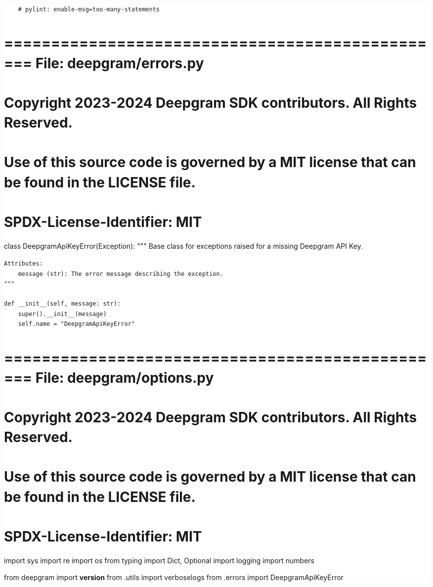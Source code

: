         # pylint: enable-msg=too-many-statements


================================================
File: deepgram/errors.py
================================================
# Copyright 2023-2024 Deepgram SDK contributors. All Rights Reserved.
# Use of this source code is governed by a MIT license that can be found in the LICENSE file.
# SPDX-License-Identifier: MIT


class DeepgramApiKeyError(Exception):
    """
    Base class for exceptions raised for a missing Deepgram API Key.

    Attributes:
        message (str): The error message describing the exception.
    """

    def __init__(self, message: str):
        super().__init__(message)
        self.name = "DeepgramApiKeyError"


================================================
File: deepgram/options.py
================================================
# Copyright 2023-2024 Deepgram SDK contributors. All Rights Reserved.
# Use of this source code is governed by a MIT license that can be found in the LICENSE file.
# SPDX-License-Identifier: MIT

import sys
import re
import os
from typing import Dict, Optional
import logging
import numbers

from deepgram import __version__
from .utils import verboselogs
from .errors import DeepgramApiKeyError
